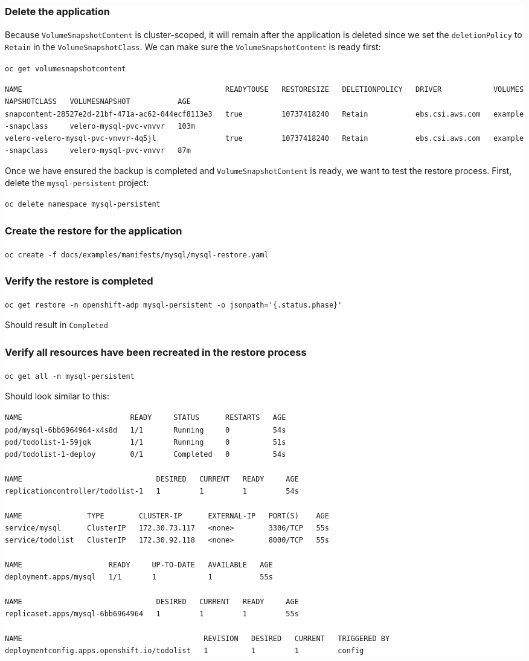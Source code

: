 
### Delete the application

Because `VolumeSnapshotContent` is cluster-scoped, it will remain after the
application is deleted since we set the `deletionPolicy` to `Retain` in the
`VolumeSnapshotClass`. We can make sure the `VolumeSnapshotContent` is ready first:

`oc get volumesnapshotcontent`

```
NAME                                               READYTOUSE   RESTORESIZE   DELETIONPOLICY   DRIVER            VOLUMESNAPSHOTCLASS   VOLUMESNAPSHOT           AGE
snapcontent-28527e2d-21bf-471a-ac62-044ecf8113e3   true         10737418240   Retain           ebs.csi.aws.com   example-snapclass     velero-mysql-pvc-vnvvr   103m
velero-velero-mysql-pvc-vnvvr-4q5jl                true         10737418240   Retain           ebs.csi.aws.com   example-snapclass     velero-mysql-pvc-vnvvr   87m
```

Once we have ensured the backup is completed and `VolumeSnapshotContent` is
ready, we want to test the restore process. First, delete the `mysql-persistent` project:

`oc delete namespace mysql-persistent`


### Create the restore for the application

`oc create -f docs/examples/manifests/mysql/mysql-restore.yaml`


### Verify the restore is completed

`oc get restore -n openshift-adp mysql-persistent -o jsonpath='{.status.phase}'`

Should result in `Completed`


### Verify all resources have been recreated in the restore process

`oc get all -n mysql-persistent`

Should look similar to this:

```
NAME                         READY     STATUS      RESTARTS   AGE
pod/mysql-6bb6964964-x4s8d   1/1       Running     0          54s
pod/todolist-1-59jqk         1/1       Running     0          51s
pod/todolist-1-deploy        0/1       Completed   0          54s

NAME                               DESIRED   CURRENT   READY     AGE
replicationcontroller/todolist-1   1         1         1         54s

NAME               TYPE        CLUSTER-IP      EXTERNAL-IP   PORT(S)    AGE
service/mysql      ClusterIP   172.30.73.117   <none>        3306/TCP   55s
service/todolist   ClusterIP   172.30.92.118   <none>        8000/TCP   55s

NAME                    READY     UP-TO-DATE   AVAILABLE   AGE
deployment.apps/mysql   1/1       1            1           55s

NAME                               DESIRED   CURRENT   READY     AGE
replicaset.apps/mysql-6bb6964964   1         1         1         55s

NAME                                          REVISION   DESIRED   CURRENT   TRIGGERED BY
deploymentconfig.apps.openshift.io/todolist   1          1         1         config

```
